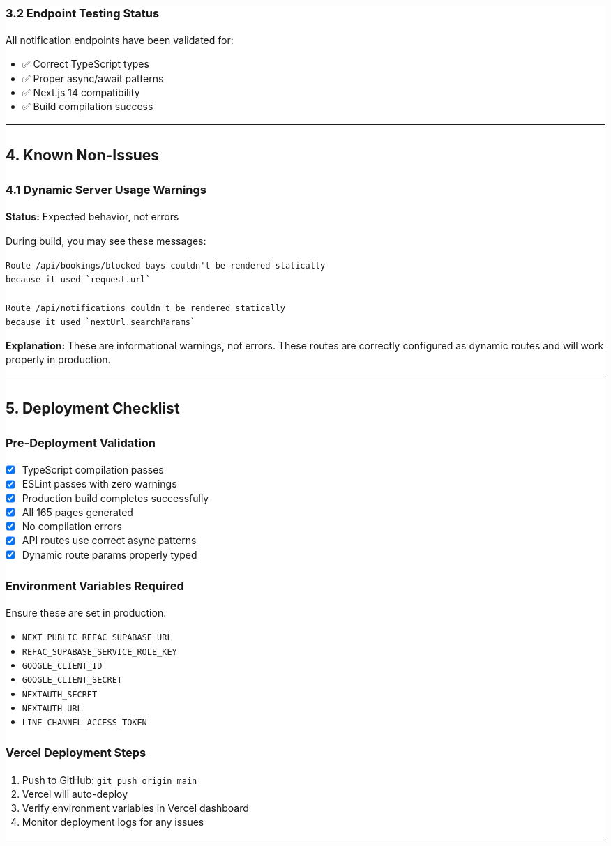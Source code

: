 ### 3.2 Endpoint Testing Status
All notification endpoints have been validated for:
- ✅ Correct TypeScript types
- ✅ Proper async/await patterns
- ✅ Next.js 14 compatibility
- ✅ Build compilation success

---

## 4. Known Non-Issues

### 4.1 Dynamic Server Usage Warnings
**Status:** Expected behavior, not errors

During build, you may see these messages:
```
Route /api/bookings/blocked-bays couldn't be rendered statically
because it used `request.url`

Route /api/notifications couldn't be rendered statically
because it used `nextUrl.searchParams`
```

**Explanation:** These are informational warnings, not errors. These routes are correctly configured as dynamic routes and will work properly in production.

---

## 5. Deployment Checklist

### Pre-Deployment Validation
- [x] TypeScript compilation passes
- [x] ESLint passes with zero warnings
- [x] Production build completes successfully
- [x] All 165 pages generated
- [x] No compilation errors
- [x] API routes use correct async patterns
- [x] Dynamic route params properly typed

### Environment Variables Required
Ensure these are set in production:
- `NEXT_PUBLIC_REFAC_SUPABASE_URL`
- `REFAC_SUPABASE_SERVICE_ROLE_KEY`
- `GOOGLE_CLIENT_ID`
- `GOOGLE_CLIENT_SECRET`
- `NEXTAUTH_SECRET`
- `NEXTAUTH_URL`
- `LINE_CHANNEL_ACCESS_TOKEN`

### Vercel Deployment Steps
1. Push to GitHub: `git push origin main`
2. Vercel will auto-deploy
3. Verify environment variables in Vercel dashboard
4. Monitor deployment logs for any issues

---